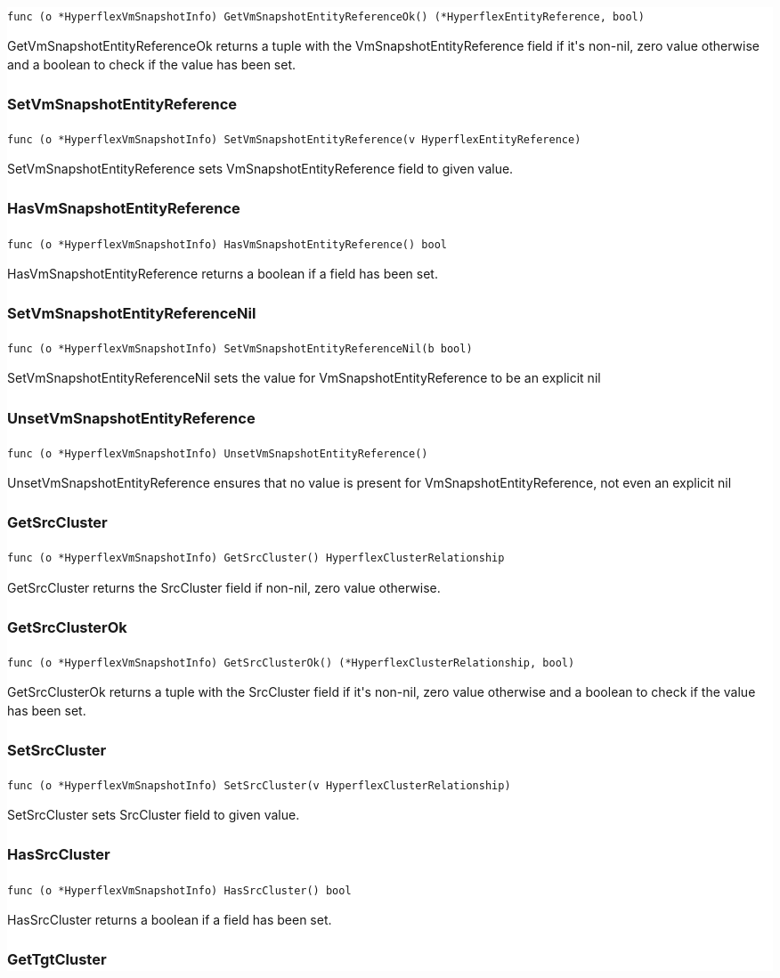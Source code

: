 `func (o *HyperflexVmSnapshotInfo) GetVmSnapshotEntityReferenceOk() (*HyperflexEntityReference, bool)`

GetVmSnapshotEntityReferenceOk returns a tuple with the VmSnapshotEntityReference field if it's non-nil, zero value otherwise
and a boolean to check if the value has been set.

### SetVmSnapshotEntityReference

`func (o *HyperflexVmSnapshotInfo) SetVmSnapshotEntityReference(v HyperflexEntityReference)`

SetVmSnapshotEntityReference sets VmSnapshotEntityReference field to given value.

### HasVmSnapshotEntityReference

`func (o *HyperflexVmSnapshotInfo) HasVmSnapshotEntityReference() bool`

HasVmSnapshotEntityReference returns a boolean if a field has been set.

### SetVmSnapshotEntityReferenceNil

`func (o *HyperflexVmSnapshotInfo) SetVmSnapshotEntityReferenceNil(b bool)`

 SetVmSnapshotEntityReferenceNil sets the value for VmSnapshotEntityReference to be an explicit nil

### UnsetVmSnapshotEntityReference
`func (o *HyperflexVmSnapshotInfo) UnsetVmSnapshotEntityReference()`

UnsetVmSnapshotEntityReference ensures that no value is present for VmSnapshotEntityReference, not even an explicit nil
### GetSrcCluster

`func (o *HyperflexVmSnapshotInfo) GetSrcCluster() HyperflexClusterRelationship`

GetSrcCluster returns the SrcCluster field if non-nil, zero value otherwise.

### GetSrcClusterOk

`func (o *HyperflexVmSnapshotInfo) GetSrcClusterOk() (*HyperflexClusterRelationship, bool)`

GetSrcClusterOk returns a tuple with the SrcCluster field if it's non-nil, zero value otherwise
and a boolean to check if the value has been set.

### SetSrcCluster

`func (o *HyperflexVmSnapshotInfo) SetSrcCluster(v HyperflexClusterRelationship)`

SetSrcCluster sets SrcCluster field to given value.

### HasSrcCluster

`func (o *HyperflexVmSnapshotInfo) HasSrcCluster() bool`

HasSrcCluster returns a boolean if a field has been set.

### GetTgtCluster
